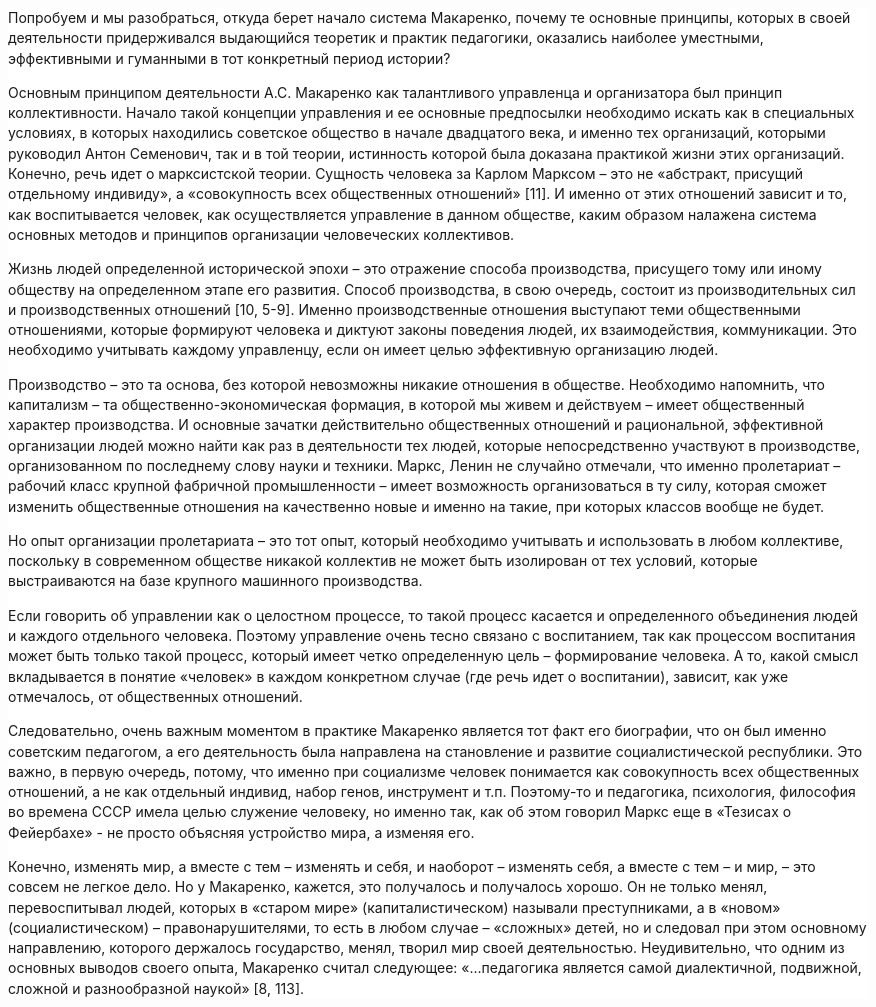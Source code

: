Попробуем и мы разобраться, откуда берет начало система Макаренко, почему те основные принципы, которых в своей деятельности придерживался выдающийся теоретик и практик педагогики, оказались наиболее уместными, эффективными и гуманными в тот конкретный период истории?

Основным принципом деятельности А.С. Макаренко как талантливого управленца и организатора был принцип коллективности. Начало такой концепции управления и ее основные предпосылки необходимо искать как в специальных условиях, в которых находились советское общество в начале двадцатого века, и именно тех организаций, которыми руководил Антон Семенович, так и в той теории, истинность которой была доказана практикой жизни этих организаций. Конечно, речь идет о марксистской теории. Сущность человека за Карлом Марксом – это не «абстракт, присущий отдельному индивиду», а «совокупность всех общественных отношений» [11]. И именно от этих отношений зависит и то, как воспитывается человек, как осуществляется управление в данном обществе, каким образом налажена система основных методов и принципов организации человеческих коллективов.

Жизнь людей определенной исторической эпохи – это отражение способа производства, присущего тому или иному обществу на определенном этапе его развития. Способ производства, в свою очередь, состоит из производительных сил и производственных отношений [10, 5-9]. Именно производственные отношения выступают теми общественными отношениями, которые формируют человека и диктуют законы поведения людей, их взаимодействия, коммуникации. Это необходимо учитывать каждому управленцу, если он имеет целью эффективную организацию людей.

Производство – это та основа, без которой невозможны никакие отношения в обществе. Необходимо напомнить, что капитализм – та общественно-экономическая формация, в которой мы живем и действуем – имеет общественный характер производства. И основные зачатки действительно общественных отношений и рациональной, эффективной организации людей можно найти как раз в деятельности тех людей, которые непосредственно участвуют в производстве, организованном по последнему слову науки и техники. Маркс, Ленин не случайно отмечали, что именно пролетариат – рабочий класс крупной фабричной промышленности – имеет возможность организоваться в ту силу, которая сможет изменить общественные отношения на качественно новые и именно на такие, при которых классов вообще не будет.

Но опыт организации пролетариата – это тот опыт, который необходимо учитывать и использовать в любом коллективе, поскольку в современном обществе никакой коллектив не может быть изолирован от тех условий, которые выстраиваются на базе крупного машинного производства.

Если говорить об управлении как о целостном процессе, то такой процесс касается и определенного объединения людей и каждого отдельного человека. Поэтому управление очень тесно связано с воспитанием, так как процессом воспитания может быть только такой процесс, который имеет четко определенную цель – формирование человека. А то, какой смысл вкладывается в понятие «человек» в каждом конкретном случае (где речь идет о воспитании), зависит, как уже отмечалось, от общественных отношений.

Следовательно, очень важным моментом в практике Макаренко является тот факт его биографии, что он был именно советским педагогом, а его деятельность была направлена на становление и развитие социалистической республики. Это важно, в первую очередь, потому, что именно при социализме человек понимается как совокупность всех общественных отношений, а не как отдельный индивид, набор генов, инструмент и т.п. Поэтому-то и педагогика, психология, философия во времена СССР имела целью служение человеку, но именно так, как об этом говорил Маркс еще в «Тезисах о Фейербахе» - не просто объясняя устройство мира, а изменяя его.

Конечно, изменять мир, а вместе с тем – изменять и себя, и наоборот – изменять себя, а вместе с тем – и мир, – это совсем не легкое дело. Но у Макаренко, кажется, это получалось и получалось хорошо. Он не только менял, перевоспитывал людей, которых в «старом мире» (капиталистическом) называли преступниками, а в «новом» (социалистическом) – правонарушителями, то есть в любом случае – «сложных» детей, но и следовал при этом основному направлению, которого держалось государство, менял, творил мир своей деятельностью. Неудивительно, что одним из основных выводов своего опыта, Макаренко считал следующее: «...педагогика является самой диалектичной, подвижной, сложной и разнообразной наукой» [8, 113].
